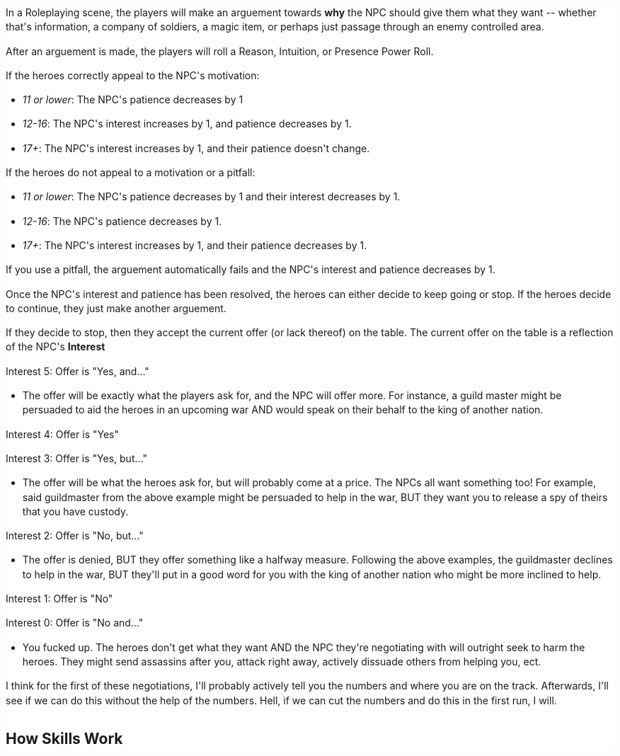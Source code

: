 In a Roleplaying scene, the players will make an arguement towards **why** the NPC should give them what they want -- whether that's information, a company of soldiers, a magic item, or perhaps just passage through an enemy controlled area.

After an arguement is made, the players will roll a Reason, Intuition, or Presence Power Roll.

If the heroes correctly appeal to the NPC's motivation:

- *11 or lower*: The NPC's patience decreases by 1

- *12-16*: The NPC's interest increases by 1, and patience decreases by 1.

- *17+*: The NPC's interest increases by 1, and their patience doesn't change.

If the heroes do not appeal to a motivation or a pitfall:

- *11 or lower*: The NPC's patience decreases by 1 and their interest decreases by 1.

- *12-16*: The NPC's patience decreases by 1.

- *17+*: The NPC's interest increases by 1, and their patience decreases by 1.

If you use a pitfall, the arguement automatically fails and the NPC's interest and patience decreases by 1.

Once the NPC's interest and patience has been resolved, the heroes can either decide to keep going or stop.  If the heroes decide to continue, they just make another arguement. 

If they decide to stop, then they accept the current offer (or lack thereof) on the table.  The  current offer on the table is a reflection of the NPC's **Interest**

Interest 5: Offer is "Yes, and..."
- The offer will be exactly what the players ask for, and the NPC will offer more.  For instance, a guild master might be persuaded to aid the heroes in an upcoming war AND would speak on their behalf to the king of another nation.

Interest 4: Offer is "Yes"

Interest 3: Offer is "Yes, but..."
- The offer will be what the heroes ask for, but will probably come at a price.  The NPCs all want something too! For example, said guildmaster from the above example might be persuaded to help in the war, BUT they want you to release a spy of theirs that you have custody.

Interest 2: Offer is "No, but..."
- The offer is denied, BUT they offer something like a halfway measure.  Following the above examples, the guildmaster declines to help in the war, BUT they'll put in a good word for you with the king of another nation who might be more inclined to help.

Interest 1: Offer is "No"

Interest 0: Offer is "No and..."
- You fucked up.  The heroes don't get what they want AND the NPC they're negotiating with will outright seek to harm the heroes.  They might send assassins after you, attack right away, actively dissuade others from helping you, ect.

I think for the first of these negotiations, I'll probably actively tell you the numbers and where you are on the track.  Afterwards, I'll see if we can do this without the help of the numbers.  Hell, if we can cut the numbers and do this in the first run, I will.

## How Skills Work
